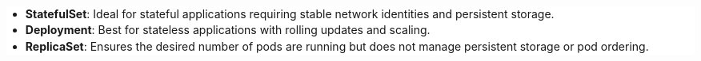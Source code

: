 - **StatefulSet**: Ideal for stateful applications requiring stable network identities and persistent storage.
- **Deployment**: Best for stateless applications with rolling updates and scaling.
- **ReplicaSet**: Ensures the desired number of pods are running but does not manage persistent storage or pod ordering.
